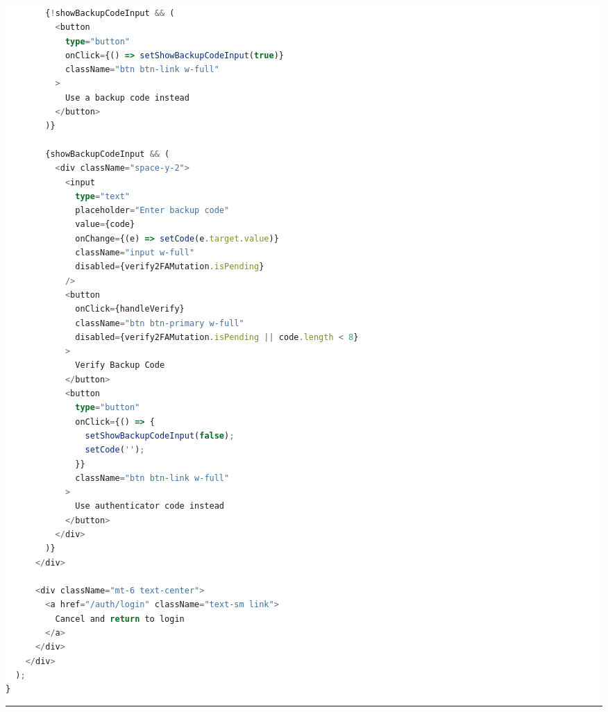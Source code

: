 ```typescript
        {!showBackupCodeInput && (
          <button
            type="button"
            onClick={() => setShowBackupCodeInput(true)}
            className="btn btn-link w-full"
          >
            Use a backup code instead
          </button>
        )}

        {showBackupCodeInput && (
          <div className="space-y-2">
            <input
              type="text"
              placeholder="Enter backup code"
              value={code}
              onChange={(e) => setCode(e.target.value)}
              className="input w-full"
              disabled={verify2FAMutation.isPending}
            />
            <button
              onClick={handleVerify}
              className="btn btn-primary w-full"
              disabled={verify2FAMutation.isPending || code.length < 8}
            >
              Verify Backup Code
            </button>
            <button
              type="button"
              onClick={() => {
                setShowBackupCodeInput(false);
                setCode('');
              }}
              className="btn btn-link w-full"
            >
              Use authenticator code instead
            </button>
          </div>
        )}
      </div>

      <div className="mt-6 text-center">
        <a href="/auth/login" className="text-sm link">
          Cancel and return to login
        </a>
      </div>
    </div>
  );
}
```

---